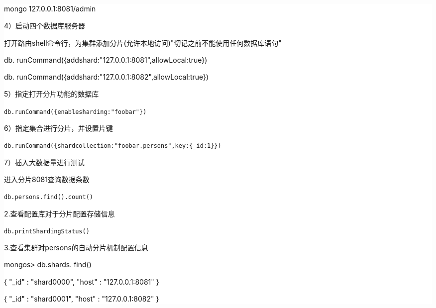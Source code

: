 mongo 127.0.0.1:8081/admin

4）启动四个数据库服务器

打开路由shell命令行，为集群添加分片(允许本地访问)"切记之前不能使用任何数据库语句"  

db. runCommand({addshard:"127.0.0.1:8081",allowLocal:true})

db. runCommand({addshard:"127.0.0.1:8082",allowLocal:true})

5）指定打开分片功能的数据库  

    
    
    db.runCommand({enablesharding:"foobar"})

6）指定集合进行分片，并设置片键  

    
    
    db.runCommand({shardcollection:"foobar.persons",key:{_id:1}})

7）插入大数据量进行测试

进入分片8081查询数据条数  

    
    
    db.persons.find().count()

2.查看配置库对于分片配置存储信息  

    
    
    db.printShardingStatus()

3.查看集群对persons的自动分片机制配置信息  

mongos> db.shards. find()

{ "_id" : "shard0000", "host" : "127.0.0.1:8081" }

{ "_id" : "shard0001", "host" : "127.0.0.1:8082" }

  

